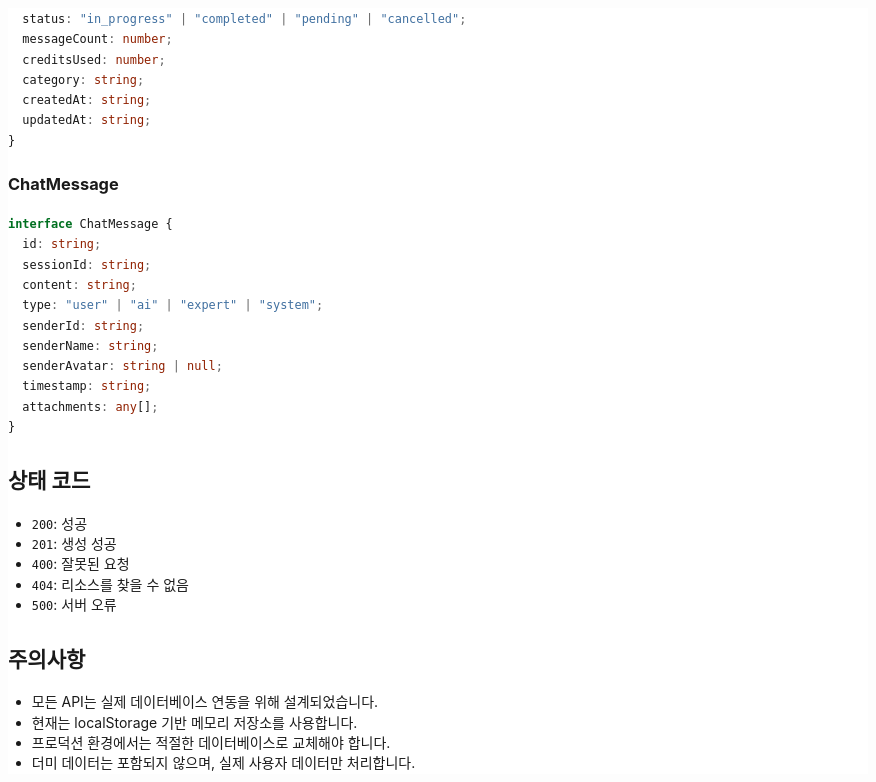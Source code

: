 ```typescript
  status: "in_progress" | "completed" | "pending" | "cancelled";
  messageCount: number;
  creditsUsed: number;
  category: string;
  createdAt: string;
  updatedAt: string;
}
```

### ChatMessage

```typescript
interface ChatMessage {
  id: string;
  sessionId: string;
  content: string;
  type: "user" | "ai" | "expert" | "system";
  senderId: string;
  senderName: string;
  senderAvatar: string | null;
  timestamp: string;
  attachments: any[];
}
```

## 상태 코드

- `200`: 성공
- `201`: 생성 성공
- `400`: 잘못된 요청
- `404`: 리소스를 찾을 수 없음
- `500`: 서버 오류

## 주의사항

- 모든 API는 실제 데이터베이스 연동을 위해 설계되었습니다.
- 현재는 localStorage 기반 메모리 저장소를 사용합니다.
- 프로덕션 환경에서는 적절한 데이터베이스로 교체해야 합니다.
- 더미 데이터는 포함되지 않으며, 실제 사용자 데이터만 처리합니다.
